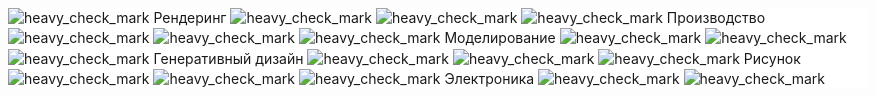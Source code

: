 <td style="text-align: center;"><g-emoji class="g-emoji" alias="heavy_check_mark" fallback-src="https://github.githubassets.com/images/icons/emoji/unicode/2714.png"><img class="emoji" alt="heavy_check_mark" src="https://github.githubassets.com/images/icons/emoji/unicode/2714.png" width="20" height="20"></g-emoji></td>
</tr>
<tr>
<td>Рендеринг</td>
<td><g-emoji class="g-emoji" alias="heavy_check_mark" fallback-src="https://github.githubassets.com/images/icons/emoji/unicode/2714.png"><img class="emoji" alt="heavy_check_mark" src="https://github.githubassets.com/images/icons/emoji/unicode/2714.png" width="20" height="20"></g-emoji></td>
<td><g-emoji class="g-emoji" alias="heavy_check_mark" fallback-src="https://github.githubassets.com/images/icons/emoji/unicode/2714.png"><img class="emoji" alt="heavy_check_mark" src="https://github.githubassets.com/images/icons/emoji/unicode/2714.png" width="20" height="20"></g-emoji></td>
<td><g-emoji class="g-emoji" alias="heavy_check_mark" fallback-src="https://github.githubassets.com/images/icons/emoji/unicode/2714.png"><img class="emoji" alt="heavy_check_mark" src="https://github.githubassets.com/images/icons/emoji/unicode/2714.png" width="20" height="20"></g-emoji></td>
</tr>
<tr>
<td>Производство</td>
<td><g-emoji class="g-emoji" alias="heavy_check_mark" fallback-src="https://github.githubassets.com/images/icons/emoji/unicode/2714.png"><img class="emoji" alt="heavy_check_mark" src="https://github.githubassets.com/images/icons/emoji/unicode/2714.png" width="20" height="20"></g-emoji></td>
<td style="text-align: center;"><g-emoji class="g-emoji" alias="heavy_check_mark" fallback-src="https://github.githubassets.com/images/icons/emoji/unicode/2714.png"><img class="emoji" alt="heavy_check_mark" src="https://github.githubassets.com/images/icons/emoji/unicode/2714.png" width="20" height="20"></g-emoji></td>
<td style="text-align: center;"><g-emoji class="g-emoji" alias="heavy_check_mark" fallback-src="https://github.githubassets.com/images/icons/emoji/unicode/2714.png"><img class="emoji" alt="heavy_check_mark" src="https://github.githubassets.com/images/icons/emoji/unicode/2714.png" width="20" height="20"></g-emoji></td>
</tr>
<tr>
<td>Моделирование</td>
<td style="text-align: center;"><g-emoji class="g-emoji" alias="heavy_check_mark" fallback-src="https://github.githubassets.com/images/icons/emoji/unicode/2714.png"><img class="emoji" alt="heavy_check_mark" src="https://github.githubassets.com/images/icons/emoji/unicode/2714.png" width="20" height="20"></g-emoji></td>
<td style="text-align: center;"><g-emoji class="g-emoji" alias="heavy_check_mark" fallback-src="https://github.githubassets.com/images/icons/emoji/unicode/2714.png"><img class="emoji" alt="heavy_check_mark" src="https://github.githubassets.com/images/icons/emoji/unicode/2714.png" width="20" height="20"></g-emoji></td>
<td style="text-align: center;"><g-emoji class="g-emoji" alias="heavy_check_mark" fallback-src="https://github.githubassets.com/images/icons/emoji/unicode/2714.png"><img class="emoji" alt="heavy_check_mark" src="https://github.githubassets.com/images/icons/emoji/unicode/2714.png" width="20" height="20"></g-emoji></td>
</tr>
<tr>
<td>Генеративный дизайн</td>
<td style="text-align: center;"><g-emoji class="g-emoji" alias="heavy_check_mark" fallback-src="https://github.githubassets.com/images/icons/emoji/unicode/2714.png"><img class="emoji" alt="heavy_check_mark" src="https://github.githubassets.com/images/icons/emoji/unicode/2714.png" width="20" height="20"></g-emoji></td>
<td style="text-align: center;"><g-emoji class="g-emoji" alias="heavy_check_mark" fallback-src="https://github.githubassets.com/images/icons/emoji/unicode/2714.png"><img class="emoji" alt="heavy_check_mark" src="https://github.githubassets.com/images/icons/emoji/unicode/2714.png" width="20" height="20"></g-emoji></td>
<td style="text-align: center;"><g-emoji class="g-emoji" alias="heavy_check_mark" fallback-src="https://github.githubassets.com/images/icons/emoji/unicode/2714.png"><img class="emoji" alt="heavy_check_mark" src="https://github.githubassets.com/images/icons/emoji/unicode/2714.png" width="20" height="20"></g-emoji></td>
</tr>
<tr>
<td>Рисунок</td>
<td style="text-align: center;"><g-emoji class="g-emoji" alias="heavy_check_mark" fallback-src="https://github.githubassets.com/images/icons/emoji/unicode/2714.png"><img class="emoji" alt="heavy_check_mark" src="https://github.githubassets.com/images/icons/emoji/unicode/2714.png" width="20" height="20"></g-emoji></td>
<td style="text-align: center;"><g-emoji class="g-emoji" alias="heavy_check_mark" fallback-src="https://github.githubassets.com/images/icons/emoji/unicode/2714.png"><img class="emoji" alt="heavy_check_mark" src="https://github.githubassets.com/images/icons/emoji/unicode/2714.png" width="20" height="20"></g-emoji></td>
<td style="text-align: center;"><g-emoji class="g-emoji" alias="heavy_check_mark" fallback-src="https://github.githubassets.com/images/icons/emoji/unicode/2714.png"><img class="emoji" alt="heavy_check_mark" src="https://github.githubassets.com/images/icons/emoji/unicode/2714.png" width="20" height="20"></g-emoji></td>
</tr>
<tr>
<td>Электроника</td>
<td style="text-align: center;"><g-emoji class="g-emoji" alias="heavy_check_mark" fallback-src="https://github.githubassets.com/images/icons/emoji/unicode/2714.png"><img class="emoji" alt="heavy_check_mark" src="https://github.githubassets.com/images/icons/emoji/unicode/2714.png" width="20" height="20"></g-emoji></td>
<td style="text-align: center;"><g-emoji class="g-emoji" alias="heavy_check_mark" fallback-src="https://github.githubassets.com/images/icons/emoji/unicode/2714.png"><img class="emoji" alt="heavy_check_mark" src="https://github.githubassets.com/images/icons/emoji/unicode/2714.png" width="20" height="20"></g-emoji></td>